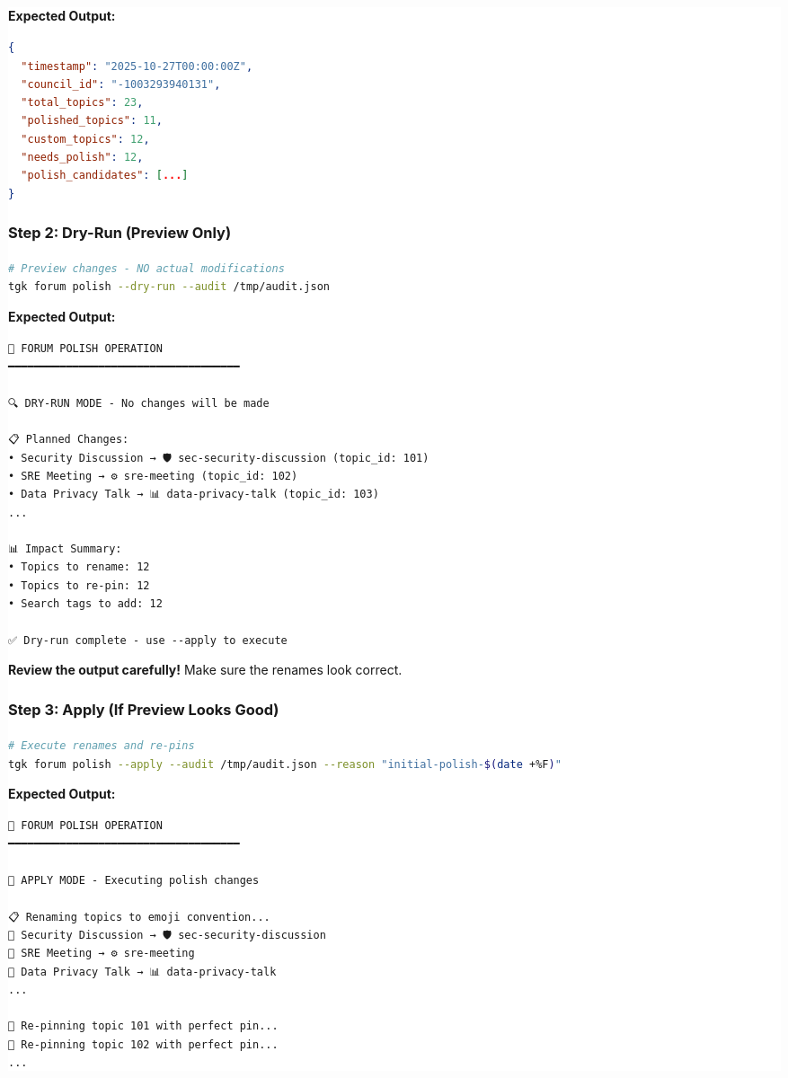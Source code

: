 **Expected Output:**
```json
{
  "timestamp": "2025-10-27T00:00:00Z",
  "council_id": "-1003293940131",
  "total_topics": 23,
  "polished_topics": 11,
  "custom_topics": 12,
  "needs_polish": 12,
  "polish_candidates": [...]
}
```

### Step 2: Dry-Run (Preview Only)

```bash
# Preview changes - NO actual modifications
tgk forum polish --dry-run --audit /tmp/audit.json
```

**Expected Output:**
```
🎨 FORUM POLISH OPERATION
━━━━━━━━━━━━━━━━━━━━━━━━━━━━━━━━━━━━

🔍 DRY-RUN MODE - No changes will be made

📋 Planned Changes:
• Security Discussion → 🛡️ sec-security-discussion (topic_id: 101)
• SRE Meeting → ⚙️ sre-meeting (topic_id: 102)
• Data Privacy Talk → 📊 data-privacy-talk (topic_id: 103)
...

📊 Impact Summary:
• Topics to rename: 12
• Topics to re-pin: 12
• Search tags to add: 12

✅ Dry-run complete - use --apply to execute
```

**Review the output carefully!** Make sure the renames look correct.

### Step 3: Apply (If Preview Looks Good)

```bash
# Execute renames and re-pins
tgk forum polish --apply --audit /tmp/audit.json --reason "initial-polish-$(date +%F)"
```

**Expected Output:**
```
🎨 FORUM POLISH OPERATION
━━━━━━━━━━━━━━━━━━━━━━━━━━━━━━━━━━━━

🔄 APPLY MODE - Executing polish changes

📋 Renaming topics to emoji convention...
🎯 Security Discussion → 🛡️ sec-security-discussion
🎯 SRE Meeting → ⚙️ sre-meeting
🎯 Data Privacy Talk → 📊 data-privacy-talk
...

📌 Re-pinning topic 101 with perfect pin...
📌 Re-pinning topic 102 with perfect pin...
...

```